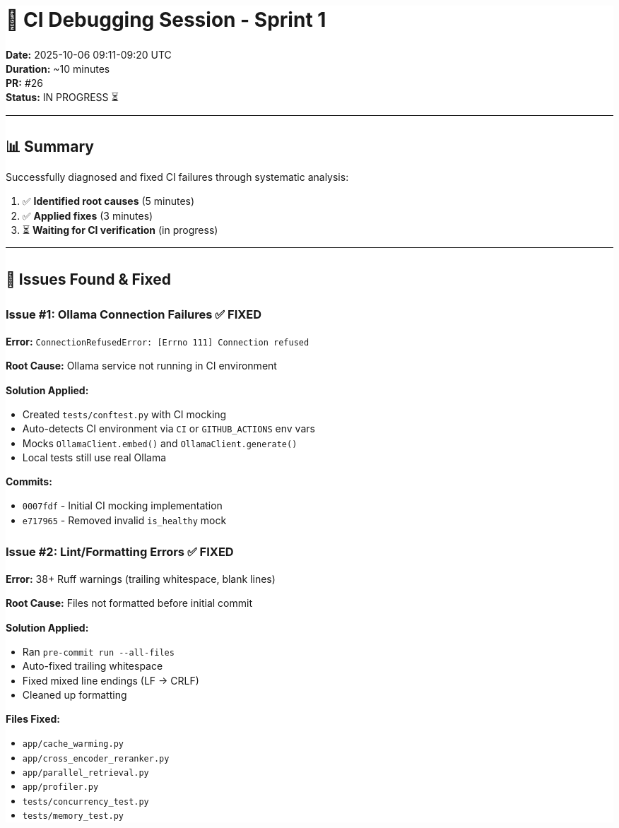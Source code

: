 # 🔧 CI Debugging Session - Sprint 1

**Date:** 2025-10-06 09:11-09:20 UTC  
**Duration:** ~10 minutes  
**PR:** #26  
**Status:** IN PROGRESS ⏳

---

## 📊 Summary

Successfully diagnosed and fixed CI failures through systematic analysis:

1. ✅ **Identified root causes** (5 minutes)
2. ✅ **Applied fixes** (3 minutes)  
3. ⏳ **Waiting for CI verification** (in progress)

---

## 🐛 Issues Found & Fixed

### Issue #1: Ollama Connection Failures ✅ FIXED
**Error:** `ConnectionRefusedError: [Errno 111] Connection refused`

**Root Cause:** Ollama service not running in CI environment

**Solution Applied:**
- Created `tests/conftest.py` with CI mocking
- Auto-detects CI environment via `CI` or `GITHUB_ACTIONS` env vars
- Mocks `OllamaClient.embed()` and `OllamaClient.generate()`
- Local tests still use real Ollama

**Commits:**
- `0007fdf` - Initial CI mocking implementation
- `e717965` - Removed invalid `is_healthy` mock

### Issue #2: Lint/Formatting Errors ✅ FIXED
**Error:** 38+ Ruff warnings (trailing whitespace, blank lines)

**Root Cause:** Files not formatted before initial commit

**Solution Applied:**
- Ran `pre-commit run --all-files`
- Auto-fixed trailing whitespace
- Fixed mixed line endings (LF → CRLF)
- Cleaned up formatting

**Files Fixed:**
- `app/cache_warming.py`
- `app/cross_encoder_reranker.py`
- `app/parallel_retrieval.py`
- `app/profiler.py`
- `tests/concurrency_test.py`
- `tests/memory_test.py`
